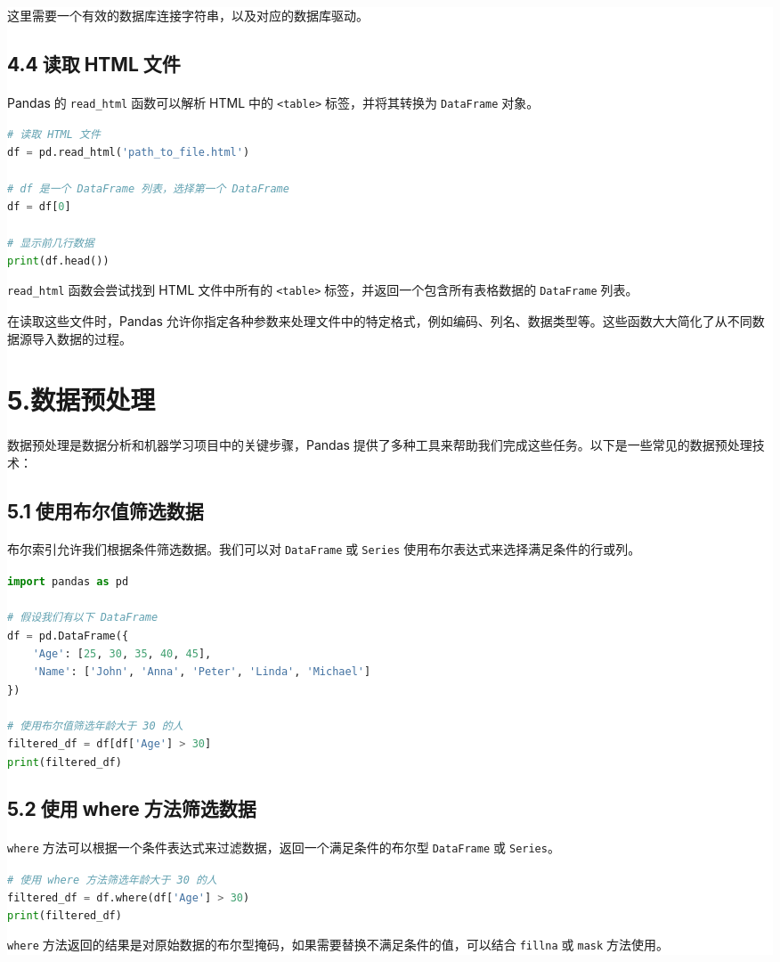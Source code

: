 这里需要一个有效的数据库连接字符串，以及对应的数据库驱动。

## 4.4 读取 HTML 文件

Pandas 的 `read_html` 函数可以解析 HTML 中的 `<table>` 标签，并将其转换为 `DataFrame` 对象。

```python
# 读取 HTML 文件
df = pd.read_html('path_to_file.html')

# df 是一个 DataFrame 列表，选择第一个 DataFrame
df = df[0]

# 显示前几行数据
print(df.head())
```

`read_html` 函数会尝试找到 HTML 文件中所有的 `<table>` 标签，并返回一个包含所有表格数据的 `DataFrame` 列表。

在读取这些文件时，Pandas 允许你指定各种参数来处理文件中的特定格式，例如编码、列名、数据类型等。这些函数大大简化了从不同数据源导入数据的过程。

# 5.数据预处理
数据预处理是数据分析和机器学习项目中的关键步骤，Pandas 提供了多种工具来帮助我们完成这些任务。以下是一些常见的数据预处理技术：

## 5.1 使用布尔值筛选数据

布尔索引允许我们根据条件筛选数据。我们可以对 `DataFrame` 或 `Series` 使用布尔表达式来选择满足条件的行或列。

```python
import pandas as pd

# 假设我们有以下 DataFrame
df = pd.DataFrame({
    'Age': [25, 30, 35, 40, 45],
    'Name': ['John', 'Anna', 'Peter', 'Linda', 'Michael']
})

# 使用布尔值筛选年龄大于 30 的人
filtered_df = df[df['Age'] > 30]
print(filtered_df)
```

## 5.2 使用 where 方法筛选数据

`where` 方法可以根据一个条件表达式来过滤数据，返回一个满足条件的布尔型 `DataFrame` 或 `Series`。

```python
# 使用 where 方法筛选年龄大于 30 的人
filtered_df = df.where(df['Age'] > 30)
print(filtered_df)
```

`where` 方法返回的结果是对原始数据的布尔型掩码，如果需要替换不满足条件的值，可以结合 `fillna` 或 `mask` 方法使用。
